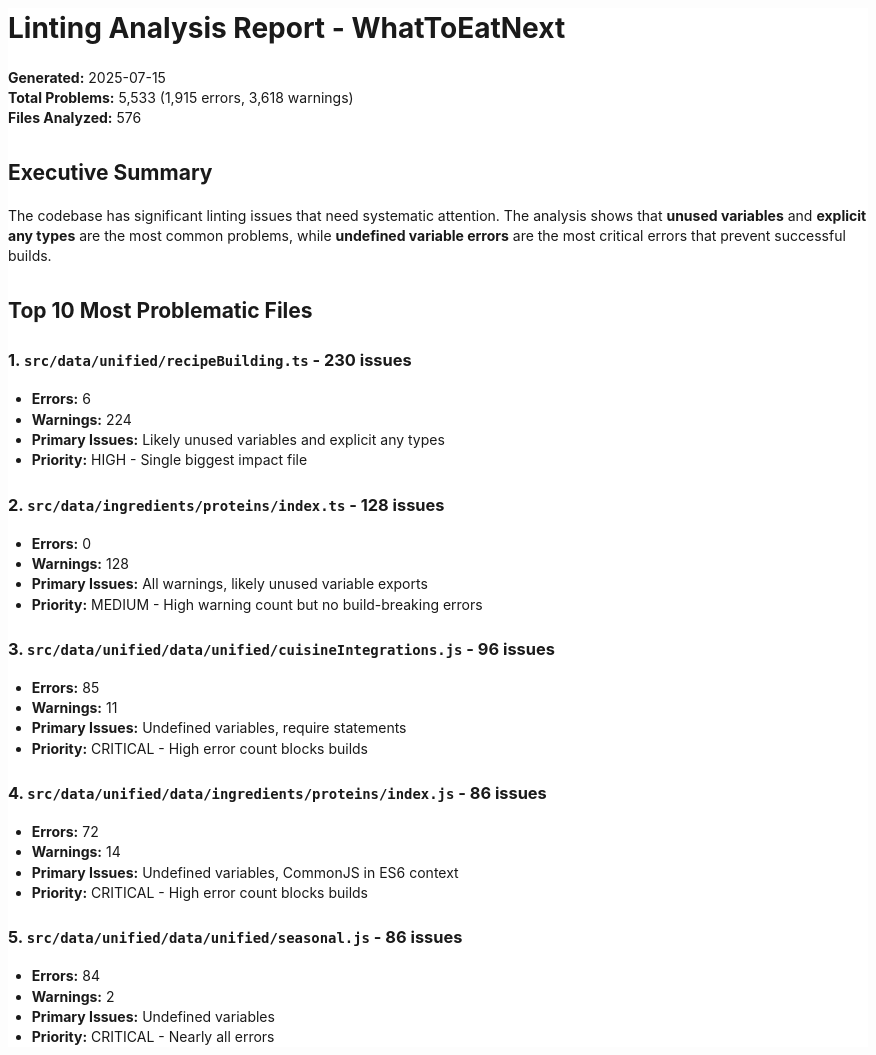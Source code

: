 # Linting Analysis Report - WhatToEatNext

**Generated:** 2025-07-15  
**Total Problems:** 5,533 (1,915 errors, 3,618 warnings)  
**Files Analyzed:** 576

## Executive Summary

The codebase has significant linting issues that need systematic attention. The analysis shows that **unused variables** and **explicit any types** are the most common problems, while **undefined variable errors** are the most critical errors that prevent successful builds.

## Top 10 Most Problematic Files

### 1. `src/data/unified/recipeBuilding.ts` - 230 issues
- **Errors:** 6
- **Warnings:** 224
- **Primary Issues:** Likely unused variables and explicit any types
- **Priority:** HIGH - Single biggest impact file

### 2. `src/data/ingredients/proteins/index.ts` - 128 issues  
- **Errors:** 0
- **Warnings:** 128
- **Primary Issues:** All warnings, likely unused variable exports
- **Priority:** MEDIUM - High warning count but no build-breaking errors

### 3. `src/data/unified/data/unified/cuisineIntegrations.js` - 96 issues
- **Errors:** 85
- **Warnings:** 11
- **Primary Issues:** Undefined variables, require statements
- **Priority:** CRITICAL - High error count blocks builds

### 4. `src/data/unified/data/ingredients/proteins/index.js` - 86 issues
- **Errors:** 72
- **Warnings:** 14
- **Primary Issues:** Undefined variables, CommonJS in ES6 context
- **Priority:** CRITICAL - High error count blocks builds

### 5. `src/data/unified/data/unified/seasonal.js` - 86 issues
- **Errors:** 84
- **Warnings:** 2
- **Primary Issues:** Undefined variables
- **Priority:** CRITICAL - Nearly all errors
